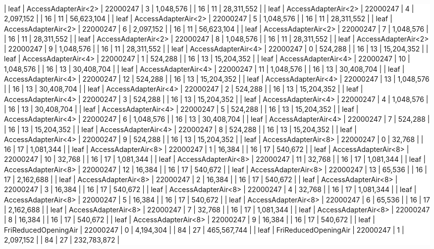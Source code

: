 | leaf | AccessAdapterAir<2> | 22000247 | 3 | 1,048,576 |  | 16 | 11 | 28,311,552 | 
| leaf | AccessAdapterAir<2> | 22000247 | 4 | 2,097,152 |  | 16 | 11 | 56,623,104 | 
| leaf | AccessAdapterAir<2> | 22000247 | 5 | 1,048,576 |  | 16 | 11 | 28,311,552 | 
| leaf | AccessAdapterAir<2> | 22000247 | 6 | 2,097,152 |  | 16 | 11 | 56,623,104 | 
| leaf | AccessAdapterAir<2> | 22000247 | 7 | 1,048,576 |  | 16 | 11 | 28,311,552 | 
| leaf | AccessAdapterAir<2> | 22000247 | 8 | 1,048,576 |  | 16 | 11 | 28,311,552 | 
| leaf | AccessAdapterAir<2> | 22000247 | 9 | 1,048,576 |  | 16 | 11 | 28,311,552 | 
| leaf | AccessAdapterAir<4> | 22000247 | 0 | 524,288 |  | 16 | 13 | 15,204,352 | 
| leaf | AccessAdapterAir<4> | 22000247 | 1 | 524,288 |  | 16 | 13 | 15,204,352 | 
| leaf | AccessAdapterAir<4> | 22000247 | 10 | 1,048,576 |  | 16 | 13 | 30,408,704 | 
| leaf | AccessAdapterAir<4> | 22000247 | 11 | 1,048,576 |  | 16 | 13 | 30,408,704 | 
| leaf | AccessAdapterAir<4> | 22000247 | 12 | 524,288 |  | 16 | 13 | 15,204,352 | 
| leaf | AccessAdapterAir<4> | 22000247 | 13 | 1,048,576 |  | 16 | 13 | 30,408,704 | 
| leaf | AccessAdapterAir<4> | 22000247 | 2 | 524,288 |  | 16 | 13 | 15,204,352 | 
| leaf | AccessAdapterAir<4> | 22000247 | 3 | 524,288 |  | 16 | 13 | 15,204,352 | 
| leaf | AccessAdapterAir<4> | 22000247 | 4 | 1,048,576 |  | 16 | 13 | 30,408,704 | 
| leaf | AccessAdapterAir<4> | 22000247 | 5 | 524,288 |  | 16 | 13 | 15,204,352 | 
| leaf | AccessAdapterAir<4> | 22000247 | 6 | 1,048,576 |  | 16 | 13 | 30,408,704 | 
| leaf | AccessAdapterAir<4> | 22000247 | 7 | 524,288 |  | 16 | 13 | 15,204,352 | 
| leaf | AccessAdapterAir<4> | 22000247 | 8 | 524,288 |  | 16 | 13 | 15,204,352 | 
| leaf | AccessAdapterAir<4> | 22000247 | 9 | 524,288 |  | 16 | 13 | 15,204,352 | 
| leaf | AccessAdapterAir<8> | 22000247 | 0 | 32,768 |  | 16 | 17 | 1,081,344 | 
| leaf | AccessAdapterAir<8> | 22000247 | 1 | 16,384 |  | 16 | 17 | 540,672 | 
| leaf | AccessAdapterAir<8> | 22000247 | 10 | 32,768 |  | 16 | 17 | 1,081,344 | 
| leaf | AccessAdapterAir<8> | 22000247 | 11 | 32,768 |  | 16 | 17 | 1,081,344 | 
| leaf | AccessAdapterAir<8> | 22000247 | 12 | 16,384 |  | 16 | 17 | 540,672 | 
| leaf | AccessAdapterAir<8> | 22000247 | 13 | 65,536 |  | 16 | 17 | 2,162,688 | 
| leaf | AccessAdapterAir<8> | 22000247 | 2 | 16,384 |  | 16 | 17 | 540,672 | 
| leaf | AccessAdapterAir<8> | 22000247 | 3 | 16,384 |  | 16 | 17 | 540,672 | 
| leaf | AccessAdapterAir<8> | 22000247 | 4 | 32,768 |  | 16 | 17 | 1,081,344 | 
| leaf | AccessAdapterAir<8> | 22000247 | 5 | 16,384 |  | 16 | 17 | 540,672 | 
| leaf | AccessAdapterAir<8> | 22000247 | 6 | 65,536 |  | 16 | 17 | 2,162,688 | 
| leaf | AccessAdapterAir<8> | 22000247 | 7 | 32,768 |  | 16 | 17 | 1,081,344 | 
| leaf | AccessAdapterAir<8> | 22000247 | 8 | 16,384 |  | 16 | 17 | 540,672 | 
| leaf | AccessAdapterAir<8> | 22000247 | 9 | 16,384 |  | 16 | 17 | 540,672 | 
| leaf | FriReducedOpeningAir | 22000247 | 0 | 4,194,304 |  | 84 | 27 | 465,567,744 | 
| leaf | FriReducedOpeningAir | 22000247 | 1 | 2,097,152 |  | 84 | 27 | 232,783,872 | 